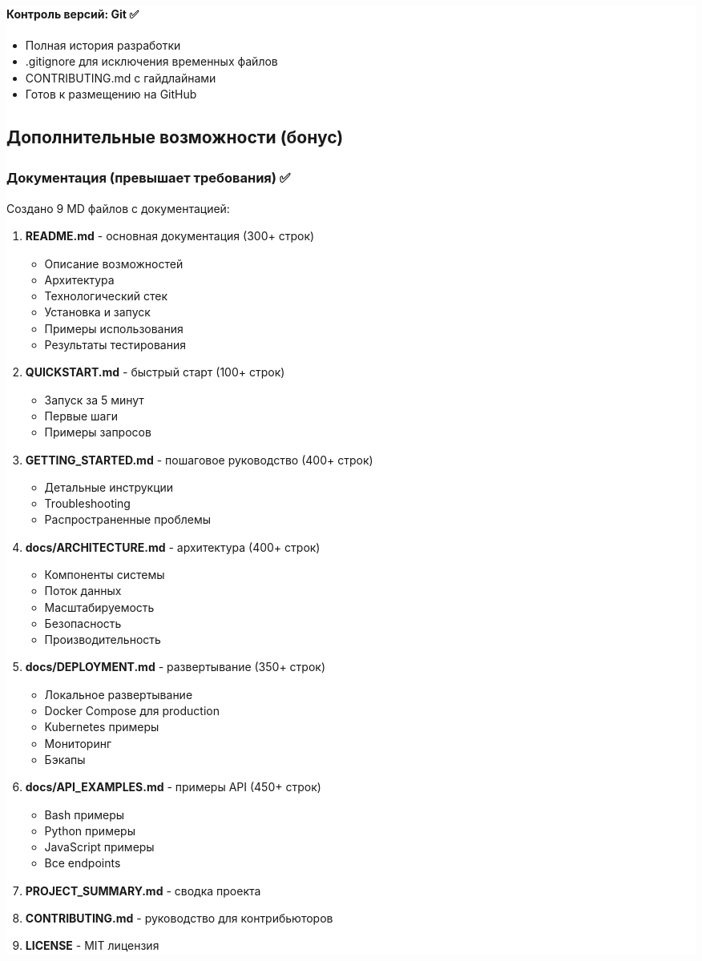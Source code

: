 #### Контроль версий: Git ✅
- Полная история разработки
- .gitignore для исключения временных файлов
- CONTRIBUTING.md с гайдлайнами
- Готов к размещению на GitHub

## Дополнительные возможности (бонус)

### Документация (превышает требования) ✅
Создано 9 MD файлов с документацией:

1. **README.md** - основная документация (300+ строк)
   - Описание возможностей
   - Архитектура
   - Технологический стек
   - Установка и запуск
   - Примеры использования
   - Результаты тестирования

2. **QUICKSTART.md** - быстрый старт (100+ строк)
   - Запуск за 5 минут
   - Первые шаги
   - Примеры запросов

3. **GETTING_STARTED.md** - пошаговое руководство (400+ строк)
   - Детальные инструкции
   - Troubleshooting
   - Распространенные проблемы

4. **docs/ARCHITECTURE.md** - архитектура (400+ строк)
   - Компоненты системы
   - Поток данных
   - Масштабируемость
   - Безопасность
   - Производительность

5. **docs/DEPLOYMENT.md** - развертывание (350+ строк)
   - Локальное развертывание
   - Docker Compose для production
   - Kubernetes примеры
   - Мониторинг
   - Бэкапы

6. **docs/API_EXAMPLES.md** - примеры API (450+ строк)
   - Bash примеры
   - Python примеры
   - JavaScript примеры
   - Все endpoints

7. **PROJECT_SUMMARY.md** - сводка проекта
8. **CONTRIBUTING.md** - руководство для контрибьюторов
9. **LICENSE** - MIT лицензия
